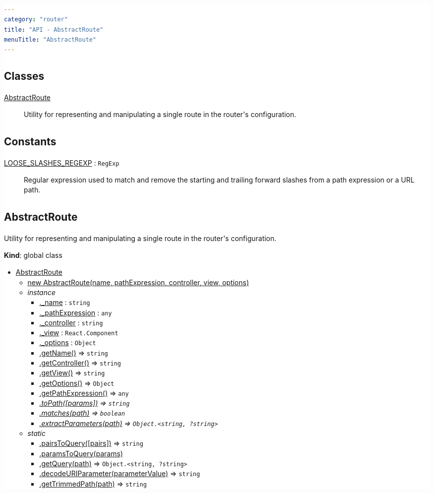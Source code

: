 ```yaml
---
category: "router"
title: "API - AbstractRoute"
menuTitle: "AbstractRoute"
---
```


## Classes

<dl>
<dt><a href="#AbstractRoute">AbstractRoute</a></dt>
<dd><p>Utility for representing and manipulating a single route in the router&#39;s
configuration.</p>
</dd>
</dl>

## Constants

<dl>
<dt><a href="#LOOSE_SLASHES_REGEXP">LOOSE_SLASHES_REGEXP</a> : <code>RegExp</code></dt>
<dd><p>Regular expression used to match and remove the starting and trailing
forward slashes from a path expression or a URL path.</p>
</dd>
</dl>

## AbstractRoute&nbsp;<a name="AbstractRoute" href="https://github.com/seznam/ima/blob/v17.14.0/packages/core/src/router/AbstractRoute.js#L17" target="_blank"><span class="icon"><i class="fas fa-external-link-alt fa-xs"></i></span></a>
Utility for representing and manipulating a single route in the router's
configuration.

**Kind**: global class  

* [AbstractRoute](#AbstractRoute)
    * [new AbstractRoute(name, pathExpression, controller, view, options)](#new_AbstractRoute_new)
    * _instance_
        * [._name](#AbstractRoute+_name) : <code>string</code>
        * [._pathExpression](#AbstractRoute+_pathExpression) : <code>any</code>
        * [._controller](#AbstractRoute+_controller) : <code>string</code>
        * [._view](#AbstractRoute+_view) : <code>React.Component</code>
        * [._options](#AbstractRoute+_options) : <code>Object</code>
        * [.getName()](#AbstractRoute+getName) ⇒ <code>string</code>
        * [.getController()](#AbstractRoute+getController) ⇒ <code>string</code>
        * [.getView()](#AbstractRoute+getView) ⇒ <code>string</code>
        * [.getOptions()](#AbstractRoute+getOptions) ⇒ <code>Object</code>
        * [.getPathExpression()](#AbstractRoute+getPathExpression) ⇒ <code>any</code>
        * *[.toPath([params])](#AbstractRoute+toPath) ⇒ <code>string</code>*
        * *[.matches(path)](#AbstractRoute+matches) ⇒ <code>boolean</code>*
        * *[.extractParameters(path)](#AbstractRoute+extractParameters) ⇒ <code>Object.&lt;string, ?string&gt;</code>*
    * _static_
        * [.pairsToQuery([pairs])](#AbstractRoute.pairsToQuery) ⇒ <code>string</code>
        * [.paramsToQuery(params)](#AbstractRoute.paramsToQuery)
        * [.getQuery(path)](#AbstractRoute.getQuery) ⇒ <code>Object.&lt;string, ?string&gt;</code>
        * [.decodeURIParameter(parameterValue)](#AbstractRoute.decodeURIParameter) ⇒ <code>string</code>
        * [.getTrimmedPath(path)](#AbstractRoute.getTrimmedPath) ⇒ <code>string</code>
